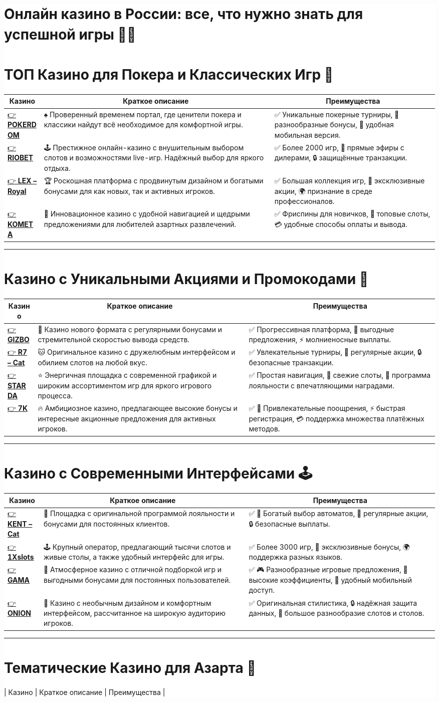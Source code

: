 # Онлайн казино в России: все, что нужно знать для успешной игры 🎰💸
# ТОП Казино для Покера и Классических Игр 🎲

| Казино                                                                                  | Краткое описание                                                                                                     | Преимущества                                                                                     |
|----------------------------------------------------------------------------------------|-----------------------------------------------------------------------------------------------------------------------|---------------------------------------------------------------------------------------------------|
| [👉 **POKERDOM**](https://brandplay.link/FwVc4f)                                       | ♠️ Проверенный временем портал, где ценители покера и классики найдут всё необходимое для комфортной игры.            | ✅ Уникальные покерные турниры, 🎁 разнообразные бонусы, 📱 удобная мобильная версия.              |
| [👉 **RIOBET**](https://brandplay.link/TnjsxFvH)                                        | 🕹️ Престижное онлайн-казино с внушительным выбором слотов и возможностями live-игр. Надёжный выбор для яркого отдыха.  | ✅ Более 2000 игр, 🎰 прямые эфиры с дилерами, 🔒 защищённые транзакции.                           |
| [👉 **LEX – Royal**](https://brandplay.link/VMqNXPFs)                                   | 🏆 Роскошная платформа с продвинутым дизайном и богатыми бонусами для как новых, так и активных игроков.              | ✅ Большая коллекция игр, 💎 эксклюзивные акции, 🌍 признание в среде профессионалов.              |
| [👉 **KOMETA**](https://brandplay.link/jHzFFYGv)                                        | 🌠 Инновационное казино с удобной навигацией и щедрыми предложениями для любителей азартных развлечений.               | ✅ Фриспины для новичков, 🎰 топовые слоты, 💳 удобные способы оплаты и вывода.                    |

---

# Казино с Уникальными Акциями и Промокодами 🌌

| Казино                                                                  | Краткое описание                                                                                           | Преимущества                                                                                                |
|------------------------------------------------------------------------|-------------------------------------------------------------------------------------------------------------|--------------------------------------------------------------------------------------------------------------|
| [👉 **GIZBO**](https://brandplay.link/rvzLrVLp)                         | 🚀 Казино нового формата с регулярными бонусами и стремительной скоростью вывода средств.                    | ✅ Прогрессивная платформа, 🤑 выгодные предложения, ⚡ молниеносные выплаты.                                  |
| [👉 **R7 – Cat**](https://brandplay.link/dByFXP7h)                      | 🐱 Оригинальное казино с дружелюбным интерфейсом и обилием слотов на любой вкус.                             | ✅ Увлекательные турниры, 🎁 регулярные акции, 🔒 безопасные транзакции.                                      |
| [👉 **STARDA**](https://brandplay.link/HDcDrxLk)                        | ⭐ Энергичная площадка с современной графикой и широким ассортиментом игр для яркого игрового процесса.      | ✅ Простая навигация, 🎰 свежие слоты, 💼 программа лояльности с впечатляющими наградами.                     |
| [👉 **7K**](https://brandplay.link/dd46bNgD)                            | 🔥 Амбициозное казино, предлагающее высокие бонусы и интересные акционные предложения для активных игроков. | ✅ 🎁 Привлекательные поощрения, ⚡ быстрая регистрация, 💳 поддержка множества платёжных методов.             |

---

# Казино с Современными Интерфейсами 🕹️

| Казино                                                                     | Краткое описание                                                                                      | Преимущества                                                                                      |
|---------------------------------------------------------------------------|--------------------------------------------------------------------------------------------------------|----------------------------------------------------------------------------------------------------|
| [👉 **KENT – Cat**](https://brandplay.link/XRH1g6Vb)                      | 🏰 Площадка с оригинальной программой лояльности и бонусами для постоянных клиентов.                    | ✅ 🎰 Богатый выбор автоматов, 🌟 регулярные акции, 🔒 безопасные выплаты.                          |
| [👉 **1Xslots**](https://brandplay.link/J2ZbqMPZ)                         | 🕹️ Крупный оператор, предлагающий тысячи слотов и живые столы, а также удобный интерфейс для игры.     | ✅ Более 3000 игр, 🎁 эксклюзивные бонусы, 🌍 поддержка разных языков.                               |
| [👉 **GAMA**](https://brandplay.link/RD52jZbL)                            | 🎲 Атмосферное казино с отличной подборкой игр и выгодными бонусами для постоянных пользователей.       | ✅ 🎮 Разнообразные игровые предложения, 💸 высокие коэффициенты, 📱 удобный мобильный доступ.       |
| [👉 **ONION**](https://brandplay.link/8LcS6Djb)                           | 🧅 Казино с необычным дизайном и комфортным интерфейсом, рассчитанное на широкую аудиторию игроков.     | ✅ Оригинальная стилистика, 🔒 надёжная защита данных, 🎰 большое разнообразие слотов и столов.      |

---

# Тематические Казино для Азарта 🎨

| Казино                                                                                                         | Краткое описание                                                                                                    | Преимущества                                                                                                 |